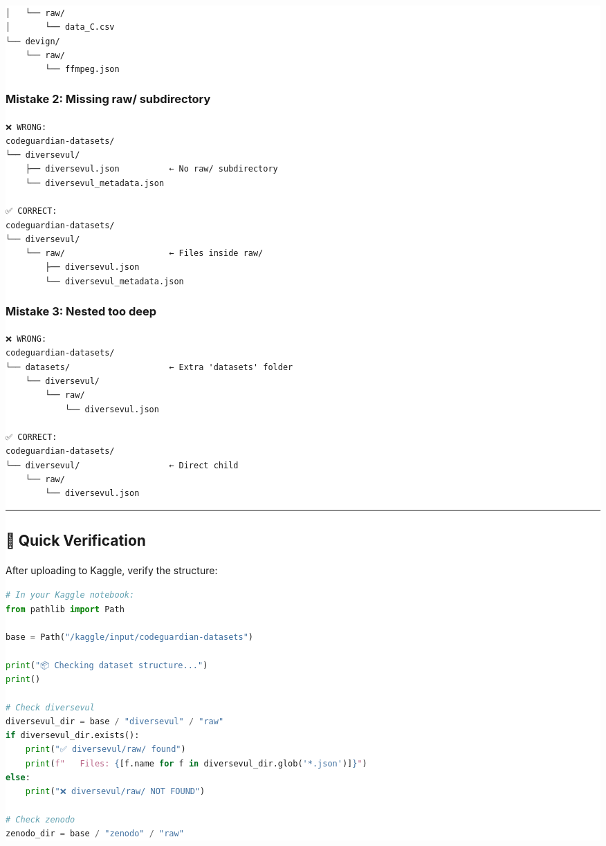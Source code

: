 ```
│   └── raw/
│       └── data_C.csv
└── devign/
    └── raw/
        └── ffmpeg.json
```

### Mistake 2: Missing raw/ subdirectory
```
❌ WRONG:
codeguardian-datasets/
└── diversevul/
    ├── diversevul.json          ← No raw/ subdirectory
    └── diversevul_metadata.json

✅ CORRECT:
codeguardian-datasets/
└── diversevul/
    └── raw/                     ← Files inside raw/
        ├── diversevul.json
        └── diversevul_metadata.json
```

### Mistake 3: Nested too deep
```
❌ WRONG:
codeguardian-datasets/
└── datasets/                    ← Extra 'datasets' folder
    └── diversevul/
        └── raw/
            └── diversevul.json

✅ CORRECT:
codeguardian-datasets/
└── diversevul/                  ← Direct child
    └── raw/
        └── diversevul.json
```

---

## 🚀 Quick Verification

After uploading to Kaggle, verify the structure:

```python
# In your Kaggle notebook:
from pathlib import Path

base = Path("/kaggle/input/codeguardian-datasets")

print("📦 Checking dataset structure...")
print()

# Check diversevul
diversevul_dir = base / "diversevul" / "raw"
if diversevul_dir.exists():
    print("✅ diversevul/raw/ found")
    print(f"   Files: {[f.name for f in diversevul_dir.glob('*.json')]}")
else:
    print("❌ diversevul/raw/ NOT FOUND")

# Check zenodo
zenodo_dir = base / "zenodo" / "raw"
```